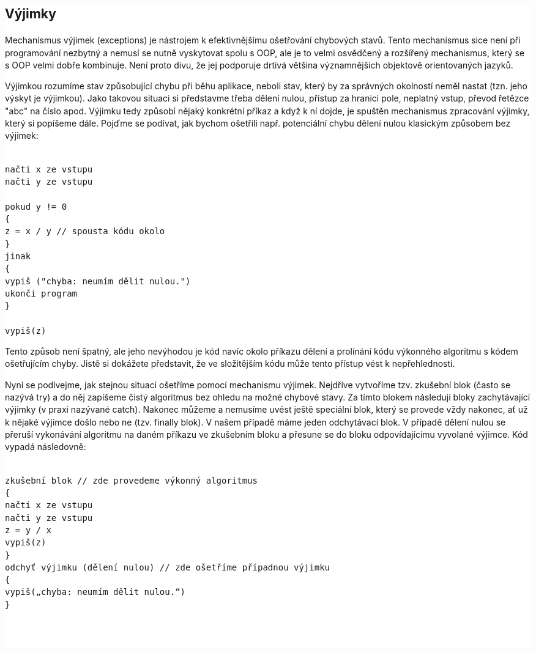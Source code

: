 Výjimky
-------

Mechanismus výjimek (exceptions) je nástrojem k efektivnějšímu
ošetřování chybových stavů. Tento mechanismus sice není při programování
nezbytný a nemusí se nutně vyskytovat spolu s OOP, ale je to velmi
osvědčený a rozšířený mechanismus, který se s OOP velmi dobře kombinuje.
Není proto divu, že jej podporuje drtivá většina významnějších objektově
orientovaných jazyků.

Výjimkou rozumíme stav způsobující chybu při běhu aplikace, neboli stav,
který by za správných okolností neměl nastat (tzn. jeho výskyt je
výjimkou). Jako takovou situaci si představme třeba dělení nulou,
přístup za hranici pole, neplatný vstup, převod řetězce "abc" na číslo
apod. Výjimku tedy způsobí nějaký konkrétní příkaz a když k ní dojde, je
spuštěn mechanismus zpracování výjimky, který si popíšeme dále. Pojďme
se podívat, jak bychom ošetřili např. potenciální chybu dělení nulou
klasickým způsobem bez výjimek:

<pre>  
načti x ze vstupu  
načti y ze vstupu

pokud y != 0  
{  
z = x / y // spousta kódu okolo  
}  
jinak  
{  
vypiš ("chyba: neumím dělit nulou.")  
ukonči program  
}

vypiš(z)  
</pre>

Tento způsob není špatný, ale jeho nevýhodou je kód navíc okolo příkazu
dělení a prolínání kódu výkonného algoritmu s kódem ošetřujícím chyby.
Jistě si dokážete představit, že ve složitějším kódu může tento přístup
vést k nepřehlednosti.

Nyní se podívejme, jak stejnou situaci ošetříme pomocí mechanismu
výjimek. Nejdříve vytvoříme tzv. zkušební blok (často se nazývá try) a
do něj zapíšeme čistý algoritmus bez ohledu na možné chybové stavy. Za
tímto blokem následují bloky zachytávající výjimky (v praxi nazývané
catch). Nakonec můžeme a nemusíme uvést ještě speciální blok, který se
provede vždy nakonec, ať už k nějaké výjimce došlo nebo ne (tzv. finally
blok). V našem případě máme jeden odchytávací blok. V případě dělení
nulou se přeruší vykonávání algoritmu na daném příkazu ve zkušebním
bloku a přesune se do bloku odpovídajícímu vyvolané výjimce. Kód vypadá
následovně:

<pre>  
zkušební blok // zde provedeme výkonný algoritmus  
{  
načti x ze vstupu  
načti y ze vstupu  
z = y / x  
vypiš(z)  
}  
odchyť výjimku (dělení nulou) // zde ošetříme případnou výjimku  
{  
vypiš(„chyba: neumím dělit nulou.“)  
}
